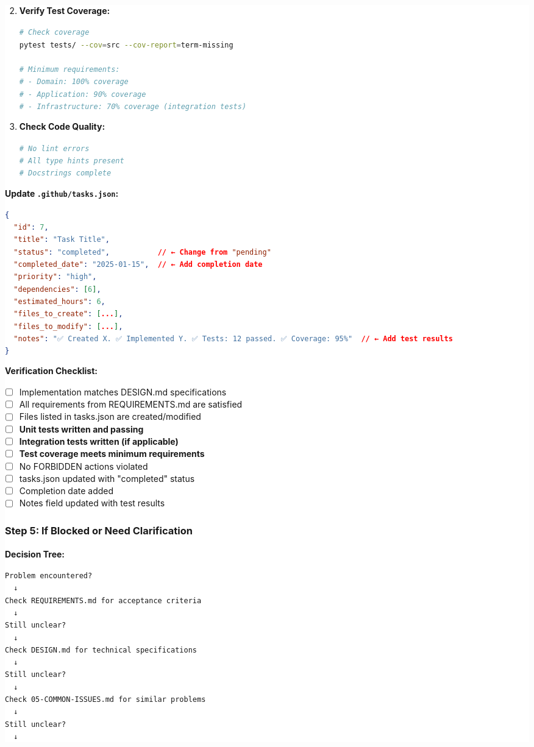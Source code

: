 2. **Verify Test Coverage:**
   ```bash
   # Check coverage
   pytest tests/ --cov=src --cov-report=term-missing
   
   # Minimum requirements:
   # - Domain: 100% coverage
   # - Application: 90% coverage
   # - Infrastructure: 70% coverage (integration tests)
   ```

3. **Check Code Quality:**
   ```bash
   # No lint errors
   # All type hints present
   # Docstrings complete
   ```

**Update `.github/tasks.json`:**

```json
{
  "id": 7,
  "title": "Task Title",
  "status": "completed",           // ← Change from "pending"
  "completed_date": "2025-01-15",  // ← Add completion date
  "priority": "high",
  "dependencies": [6],
  "estimated_hours": 6,
  "files_to_create": [...],
  "files_to_modify": [...],
  "notes": "✅ Created X. ✅ Implemented Y. ✅ Tests: 12 passed. ✅ Coverage: 95%"  // ← Add test results
}
```

**Verification Checklist:**
- [ ] Implementation matches DESIGN.md specifications
- [ ] All requirements from REQUIREMENTS.md are satisfied
- [ ] Files listed in tasks.json are created/modified
- [ ] **Unit tests written and passing**
- [ ] **Integration tests written (if applicable)**
- [ ] **Test coverage meets minimum requirements**
- [ ] No FORBIDDEN actions violated
- [ ] tasks.json updated with "completed" status
- [ ] Completion date added
- [ ] Notes field updated with test results

### Step 5: If Blocked or Need Clarification

**Decision Tree:**

```
Problem encountered?
  ↓
Check REQUIREMENTS.md for acceptance criteria
  ↓
Still unclear?
  ↓
Check DESIGN.md for technical specifications
  ↓
Still unclear?
  ↓
Check 05-COMMON-ISSUES.md for similar problems
  ↓
Still unclear?
  ↓
```
